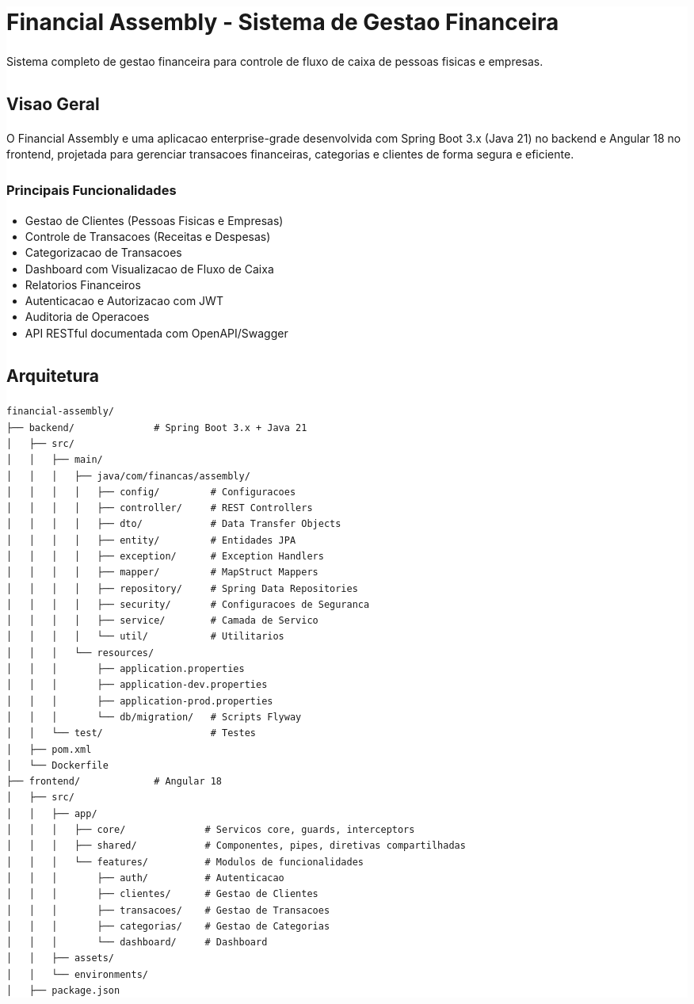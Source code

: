 # Financial Assembly - Sistema de Gestao Financeira

Sistema completo de gestao financeira para controle de fluxo de caixa de pessoas fisicas e empresas.

## Visao Geral

O Financial Assembly e uma aplicacao enterprise-grade desenvolvida com Spring Boot 3.x (Java 21) no backend e Angular 18 no frontend, projetada para gerenciar transacoes financeiras, categorias e clientes de forma segura e eficiente.

### Principais Funcionalidades

- Gestao de Clientes (Pessoas Fisicas e Empresas)
- Controle de Transacoes (Receitas e Despesas)
- Categorizacao de Transacoes
- Dashboard com Visualizacao de Fluxo de Caixa
- Relatorios Financeiros
- Autenticacao e Autorizacao com JWT
- Auditoria de Operacoes
- API RESTful documentada com OpenAPI/Swagger

## Arquitetura

```
financial-assembly/
├── backend/              # Spring Boot 3.x + Java 21
│   ├── src/
│   │   ├── main/
│   │   │   ├── java/com/financas/assembly/
│   │   │   │   ├── config/         # Configuracoes
│   │   │   │   ├── controller/     # REST Controllers
│   │   │   │   ├── dto/            # Data Transfer Objects
│   │   │   │   ├── entity/         # Entidades JPA
│   │   │   │   ├── exception/      # Exception Handlers
│   │   │   │   ├── mapper/         # MapStruct Mappers
│   │   │   │   ├── repository/     # Spring Data Repositories
│   │   │   │   ├── security/       # Configuracoes de Seguranca
│   │   │   │   ├── service/        # Camada de Servico
│   │   │   │   └── util/           # Utilitarios
│   │   │   └── resources/
│   │   │       ├── application.properties
│   │   │       ├── application-dev.properties
│   │   │       ├── application-prod.properties
│   │   │       └── db/migration/   # Scripts Flyway
│   │   └── test/                   # Testes
│   ├── pom.xml
│   └── Dockerfile
├── frontend/             # Angular 18
│   ├── src/
│   │   ├── app/
│   │   │   ├── core/              # Servicos core, guards, interceptors
│   │   │   ├── shared/            # Componentes, pipes, diretivas compartilhadas
│   │   │   └── features/          # Modulos de funcionalidades
│   │   │       ├── auth/          # Autenticacao
│   │   │       ├── clientes/      # Gestao de Clientes
│   │   │       ├── transacoes/    # Gestao de Transacoes
│   │   │       ├── categorias/    # Gestao de Categorias
│   │   │       └── dashboard/     # Dashboard
│   │   ├── assets/
│   │   └── environments/
│   ├── package.json
```